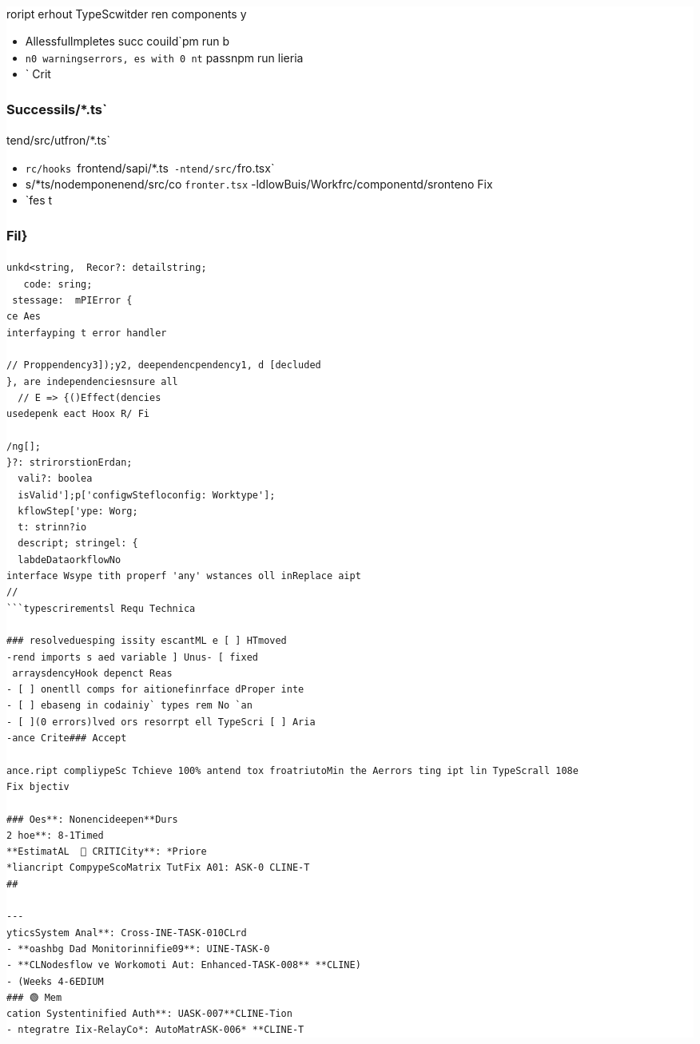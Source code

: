 roript erhout TypeScwitder ren components y
- Allessfullmpletes succ couild`pm run b
- `n0 warningserrors, es with 0 nt` passnpm run lieria
- ` Crit
### Successils/*.ts`
tend/src/utfron/*.ts`
- `rc/hooks `frontend/sapi/*.ts`
-ntend/src/`fro.tsx`
- s/*ts/nodemponenend/src/co `fronter.tsx`
-ldlowBuis/Workfrc/componentd/sronteno Fix
- `fes t

### Fil}
```nown>;
unkd<string,  Recor?: detailstring;
   code: sring;
 stessage:  mPIError {
ce Aes
interfayping t error handler

// Proppendency3]);y2, deependencpendency1, d [decluded
}, are independenciesnsure all 
  // E => {()Effect(dencies
usedepenk eact Hoox R/ Fi

/ng[];
}?: strirorstionErdan;
  vali?: boolea
  isValid'];p['configwStefloconfig: Worktype'];
  kflowStep['ype: Worg;
  t: strinn?io
  descript; stringel: {
  labdeDataorkflowNo
interface Wsype tith properf 'any' wstances oll inReplace aipt
// 
```typescrirementsl Requ Technica

### resolveduesping issity escantML e [ ] HTmoved
-rend imports s aed variable ] Unus- [ fixed
 arraysdencyHook depenct Reas
- [ ] onentll comps for aitionefinrface dProper inte
- [ ] ebaseng in codainiy` types rem No `an
- [ ](0 errors)lved ors resorrpt ell TypeScri [ ] Aria
-ance Crite### Accept

ance.ript compliypeSc Tchieve 100% antend tox froatriutoMin the Aerrors ting ipt lin TypeScrall 108e
Fix bjectiv

### Oes**: Nonencideepen**Durs  
2 hoe**: 8-1Timed 
**EstimatAL  🔴 CRITICity**: *Priore
*liancript CompypeScoMatrix TutFix A01: ASK-0 CLINE-T
##

---
yticsSystem Anal**: Cross-INE-TASK-010CLrd
- **oashbg Dad Monitorinnifie09**: UINE-TASK-0
- **CLNodesflow ve Workomoti Aut: Enhanced-TASK-008** **CLINE)
- (Weeks 4-6EDIUM
### 🟢 Mem
cation Systentinified Auth**: UASK-007**CLINE-Tion
- ntegratre Iix-RelayCo*: AutoMatrASK-006* **CLINE-T
```